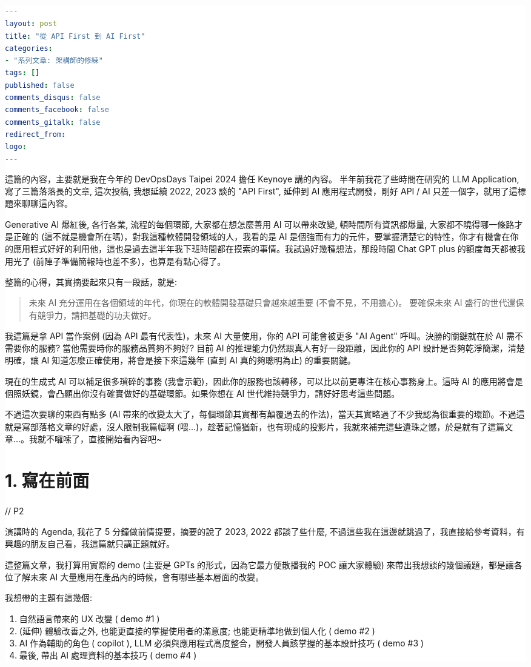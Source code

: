 ```yaml
---
layout: post
title: "從 API First 到 AI First"
categories:
- "系列文章: 架構師的修練"
tags: []
published: false
comments_disqus: false
comments_facebook: false
comments_gitalk: false
redirect_from:
logo: 
---
```


這篇的內容，主要就是我在今年的 DevOpsDays Taipei 2024 擔任 Keynoye 講的內容。 半年前我花了些時間在研究的 LLM Application, 寫了三篇落落長的文章, 這次投稿, 我想延續 2022, 2023 談的 "API First", 延伸到 AI 應用程式開發，剛好 API / AI 只差一個字，就用了這標題來聊聊這內容。

Generative AI 爆紅後, 各行各業, 流程的每個環節, 大家都在想怎麼善用 AI 可以帶來改變, 頓時間所有資訊都爆量, 大家都不曉得哪一條路才是正確的 (這不就是機會所在嗎)，對我這種軟體開發領域的人，我看的是 AI 是個強而有力的元件，要掌握清楚它的特性，你才有機會在你的應用程式好好的利用他，這也是過去這半年我下班時間都在摸索的事情。我試過好幾種想法，那段時間 Chat GPT plus 的額度每天都被我用光了 (前陣子準備簡報時也差不多)，也算是有點心得了。

整篇的心得，其實摘要起來只有一段話，就是: 

> 未來 AI 充分運用在各個領域的年代，你現在的軟體開發基礎只會越來越重要 (不會不見，不用擔心)。
> 要確保未來 AI 盛行的世代還保有競爭力，請把基礎的功夫做好。

我這篇是拿 API 當作案例 (因為 API 最有代表性)，未來 AI 大量使用，你的 API 可能會被更多 "AI Agent" 呼叫。決勝的關鍵就在於 AI 需不需要你的服務? 當他需要時你的服務品質夠不夠好? 目前 AI 的推理能力仍然跟真人有好一段距離，因此你的 API 設計是否夠乾淨簡潔，清楚明確，讓 AI 知道怎麼正確使用，將會是接下來這幾年 (直到 AI 真的夠聰明為止) 的重要關鍵。

現在的生成式 AI 可以補足很多瑣碎的事務 (我會示範)，因此你的服務也該轉移，可以比以前更專注在核心事務身上。這時 AI 的應用將會是個照妖鏡，會凸顯出你沒有確實做好的基礎環節。如果你想在 AI 世代維持競爭力，請好好思考這些問題。

不過這次要聊的東西有點多 (AI 帶來的改變太大了，每個環節其實都有顛覆過去的作法)，當天其實略過了不少我認為很重要的環節。不過這就是寫部落格文章的好處，沒人限制我篇幅啊 (喂...)，趁著記憶猶新，也有現成的投影片，我就來補完這些遺珠之憾，於是就有了這篇文章...。我就不囉嗦了，直接開始看內容吧~




# 1. 寫在前面

// P2

演講時的 Agenda, 我花了 5 分鐘做前情提要，摘要的說了 2023, 2022 都談了些什麼, 不過這些我在這邊就跳過了，我直接給參考資料，有興趣的朋友自己看，我這篇就只講正題就好。

這整篇文章，我打算用實際的 demo (主要是 GPTs 的形式，因為它最方便散播我的 POC 讓大家體驗) 來帶出我想談的幾個議題，都是讓各位了解未來 AI 大量應用在產品內的時候，會有哪些基本層面的改變。

我想帶的主題有這幾個:

1. 自然語言帶來的 UX 改變 ( demo #1 )
1. (延伸) 體驗改善之外, 也能更直接的掌握使用者的滿意度; 也能更精準地做到個人化 ( demo #2 )
1. AI 作為輔助的角色 ( copilot ), LLM 必須與應用程式高度整合，開發人員該掌握的基本設計技巧 ( demo #3 )
1. 最後, 帶出 AI 處理資料的基本技巧 ( demo #4 )
